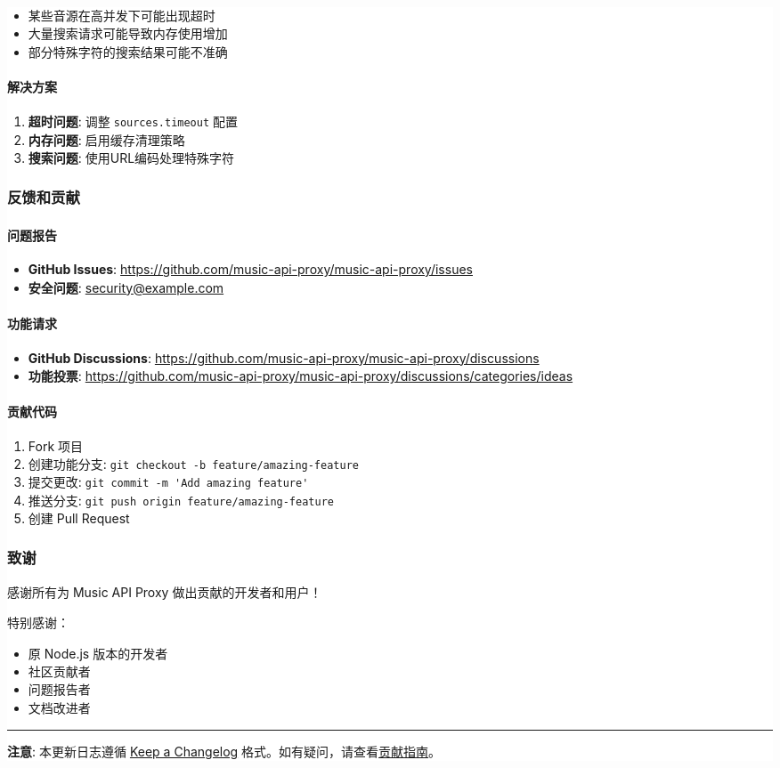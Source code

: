 - 某些音源在高并发下可能出现超时
- 大量搜索请求可能导致内存使用增加
- 部分特殊字符的搜索结果可能不准确

#### 解决方案

1. **超时问题**: 调整 `sources.timeout` 配置
2. **内存问题**: 启用缓存清理策略
3. **搜索问题**: 使用URL编码处理特殊字符

### 反馈和贡献

#### 问题报告

- **GitHub Issues**: https://github.com/music-api-proxy/music-api-proxy/issues
- **安全问题**: security@example.com

#### 功能请求

- **GitHub Discussions**: https://github.com/music-api-proxy/music-api-proxy/discussions
- **功能投票**: https://github.com/music-api-proxy/music-api-proxy/discussions/categories/ideas

#### 贡献代码

1. Fork 项目
2. 创建功能分支: `git checkout -b feature/amazing-feature`
3. 提交更改: `git commit -m 'Add amazing feature'`
4. 推送分支: `git push origin feature/amazing-feature`
5. 创建 Pull Request

### 致谢

感谢所有为 Music API Proxy 做出贡献的开发者和用户！

特别感谢：
- 原 Node.js 版本的开发者
- 社区贡献者
- 问题报告者
- 文档改进者

---

**注意**: 本更新日志遵循 [Keep a Changelog](https://keepachangelog.com/) 格式。如有疑问，请查看[贡献指南](docs/development.md#贡献指南)。
